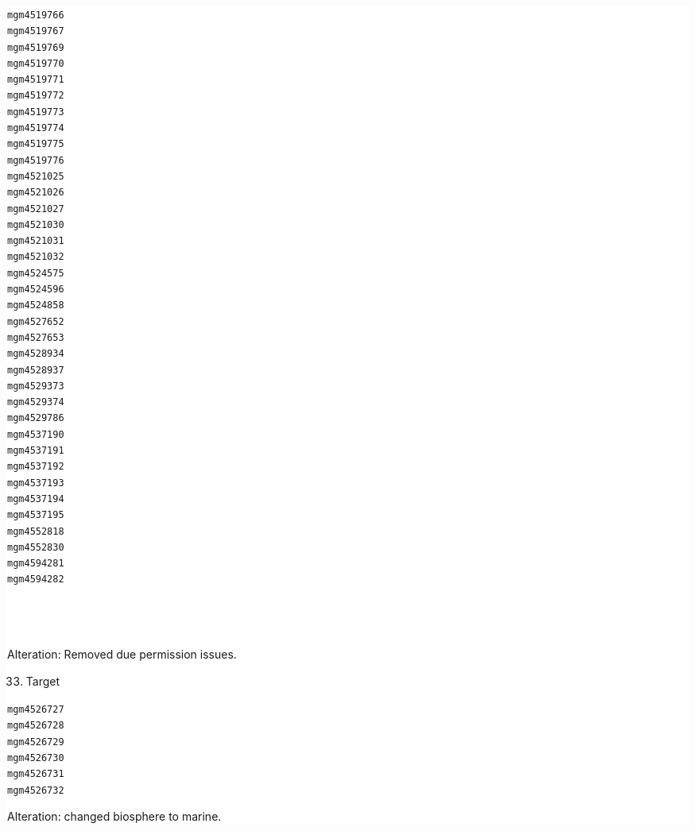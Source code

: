 ```
mgm4519766
mgm4519767
mgm4519769
mgm4519770
mgm4519771
mgm4519772
mgm4519773
mgm4519774
mgm4519775
mgm4519776
mgm4521025
mgm4521026
mgm4521027
mgm4521030
mgm4521031
mgm4521032
mgm4524575
mgm4524596
mgm4524858
mgm4527652
mgm4527653
mgm4528934
mgm4528937
mgm4529373
mgm4529374
mgm4529786
mgm4537190
mgm4537191
mgm4537192
mgm4537193
mgm4537194
mgm4537195
mgm4552818
mgm4552830
mgm4594281
mgm4594282




```
Alteration: Removed due permission issues.

33. Target
```
mgm4526727
mgm4526728
mgm4526729
mgm4526730
mgm4526731
mgm4526732

```
Alteration: changed biosphere to marine.
